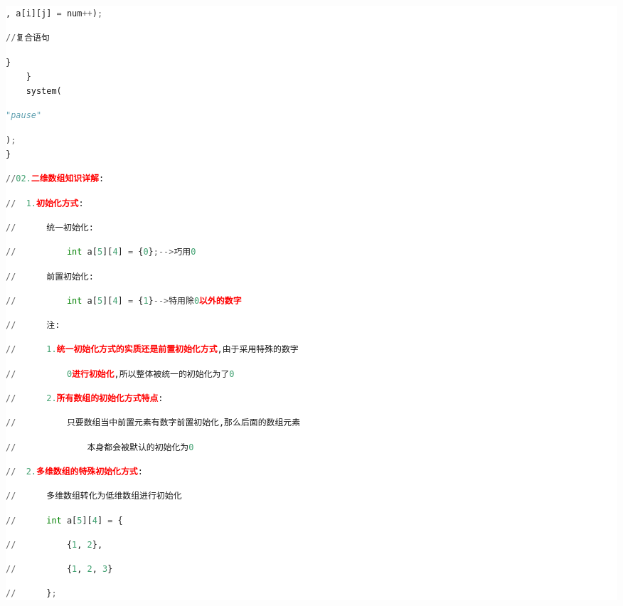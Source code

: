 ```python
```
```python
, a[i][j] = num++);
```
```python
//复合语句
```
```python
}
    }
    system(
```
```python
"pause"
```
```python
);
}
```
```python
//02.二维数组知识详解:
```
```python
//  1.初始化方式:
```
```python
//      统一初始化:
```
```python
//          int a[5][4] = {0};-->巧用0
```
```python
//      前置初始化:
```
```python
//          int a[5][4] = {1}-->特用除0以外的数字
```
```python
//      注:
```
```python
//      1.统一初始化方式的实质还是前置初始化方式,由于采用特殊的数字
```
```python
//          0进行初始化,所以整体被统一的初始化为了0
```
```python
//      2.所有数组的初始化方式特点:
```
```python
//          只要数组当中前置元素有数字前置初始化,那么后面的数组元素
```
```python
//              本身都会被默认的初始化为0
```
```python
//  2.多维数组的特殊初始化方式:
```
```python
//      多维数组转化为低维数组进行初始化
```
```python
//      int a[5][4] = {
```
```python
//          {1, 2},
```
```python
//          {1, 2, 3}
```
```python
//      };
```